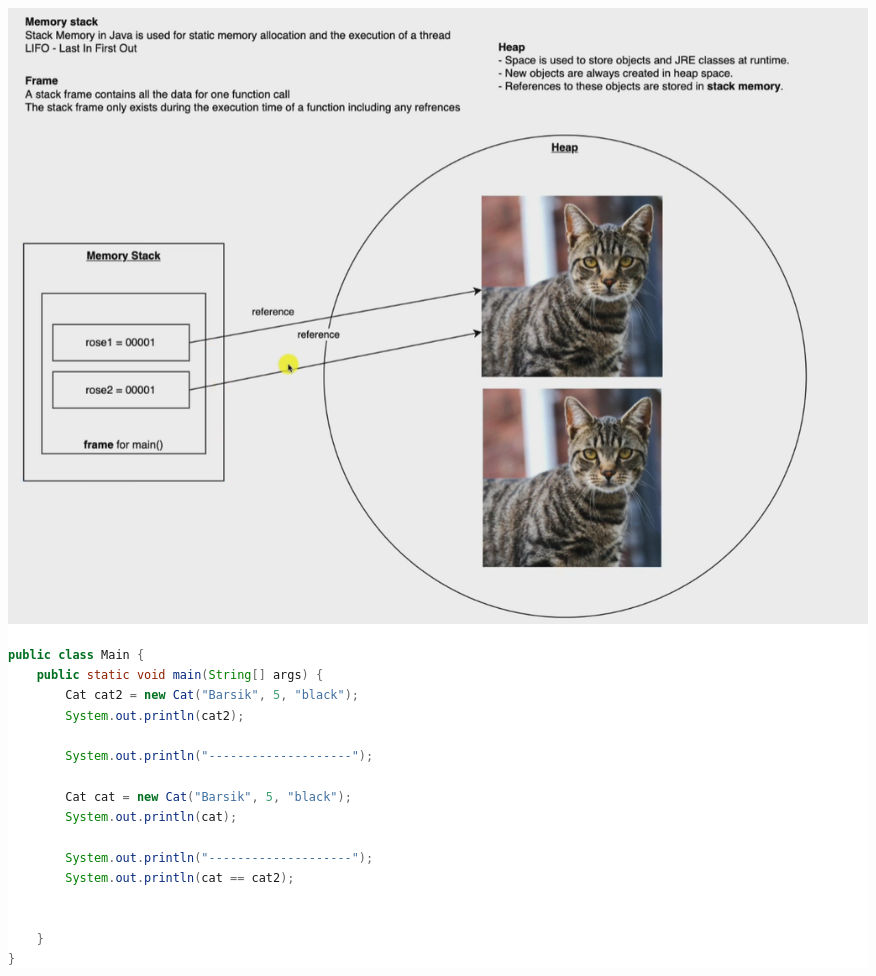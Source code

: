 ![Alt text](./assets/image-87.png)

```java
public class Main {
    public static void main(String[] args) {
        Cat cat2 = new Cat("Barsik", 5, "black");
        System.out.println(cat2);

        System.out.println("--------------------");

        Cat cat = new Cat("Barsik", 5, "black");
        System.out.println(cat);

        System.out.println("--------------------");
        System.out.println(cat == cat2);


    }
}

```
